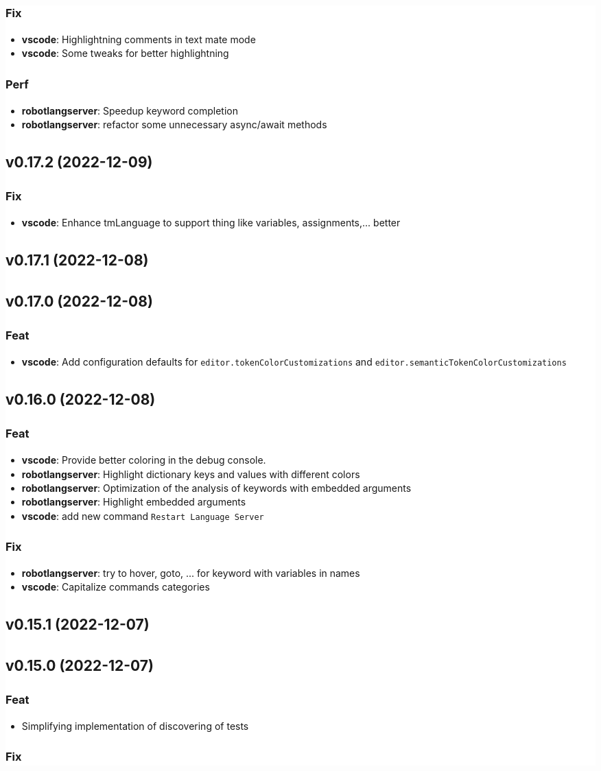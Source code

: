 ### Fix

- **vscode**: Highlightning comments in text mate mode
- **vscode**: Some tweaks for better highlightning

### Perf

- **robotlangserver**: Speedup keyword completion
- **robotlangserver**: refactor some unnecessary async/await methods

## v0.17.2 (2022-12-09)

### Fix

- **vscode**: Enhance tmLanguage to support thing  like variables, assignments,... better

## v0.17.1 (2022-12-08)

## v0.17.0 (2022-12-08)

### Feat

- **vscode**: Add configuration defaults for `editor.tokenColorCustomizations` and `editor.semanticTokenColorCustomizations`

## v0.16.0 (2022-12-08)

### Feat

- **vscode**: Provide better coloring in the debug console.
- **robotlangserver**: Highlight dictionary keys and values with different colors
- **robotlangserver**: Optimization of the analysis of keywords with embedded arguments
- **robotlangserver**: Highlight embedded arguments
- **vscode**: add new command `Restart Language Server`

### Fix

- **robotlangserver**: try to hover, goto, ... for keyword with variables in names
- **vscode**: Capitalize commands categories

## v0.15.1 (2022-12-07)

## v0.15.0 (2022-12-07)

### Feat

- Simplifying implementation of discovering of tests

### Fix

